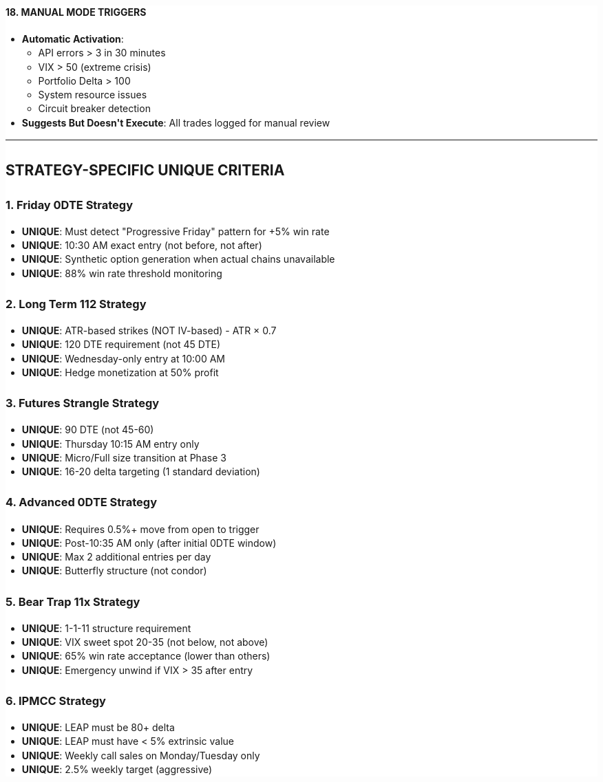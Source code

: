#### 18. **MANUAL MODE TRIGGERS**
- **Automatic Activation**:
  - API errors > 3 in 30 minutes
  - VIX > 50 (extreme crisis)
  - Portfolio Delta > 100
  - System resource issues
  - Circuit breaker detection
- **Suggests But Doesn't Execute**: All trades logged for manual review

---

## STRATEGY-SPECIFIC UNIQUE CRITERIA

### 1. **Friday 0DTE Strategy**
- **UNIQUE**: Must detect "Progressive Friday" pattern for +5% win rate
- **UNIQUE**: 10:30 AM exact entry (not before, not after)
- **UNIQUE**: Synthetic option generation when actual chains unavailable
- **UNIQUE**: 88% win rate threshold monitoring

### 2. **Long Term 112 Strategy**
- **UNIQUE**: ATR-based strikes (NOT IV-based) - ATR × 0.7
- **UNIQUE**: 120 DTE requirement (not 45 DTE)
- **UNIQUE**: Wednesday-only entry at 10:00 AM
- **UNIQUE**: Hedge monetization at 50% profit

### 3. **Futures Strangle Strategy**
- **UNIQUE**: 90 DTE (not 45-60)
- **UNIQUE**: Thursday 10:15 AM entry only
- **UNIQUE**: Micro/Full size transition at Phase 3
- **UNIQUE**: 16-20 delta targeting (1 standard deviation)

### 4. **Advanced 0DTE Strategy**
- **UNIQUE**: Requires 0.5%+ move from open to trigger
- **UNIQUE**: Post-10:35 AM only (after initial 0DTE window)
- **UNIQUE**: Max 2 additional entries per day
- **UNIQUE**: Butterfly structure (not condor)

### 5. **Bear Trap 11x Strategy**
- **UNIQUE**: 1-1-11 structure requirement
- **UNIQUE**: VIX sweet spot 20-35 (not below, not above)
- **UNIQUE**: 65% win rate acceptance (lower than others)
- **UNIQUE**: Emergency unwind if VIX > 35 after entry

### 6. **IPMCC Strategy**
- **UNIQUE**: LEAP must be 80+ delta
- **UNIQUE**: LEAP must have < 5% extrinsic value
- **UNIQUE**: Weekly call sales on Monday/Tuesday only
- **UNIQUE**: 2.5% weekly target (aggressive)
